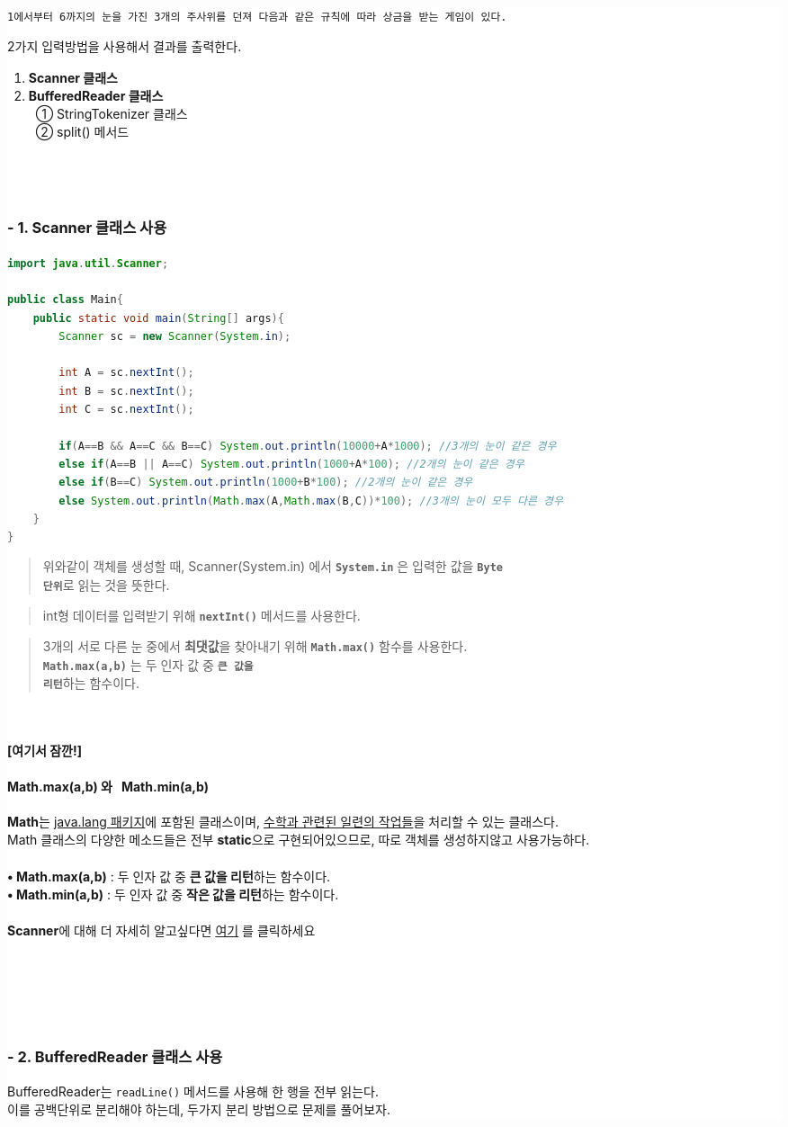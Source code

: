 ```1에서부터 6까지의 눈을 가진 3개의 주사위를 던져 다음과 같은 규칙에 따라 상금을 받는 게임이 있다. ```<br>


2가지 입력방법을 사용해서 결과를 출력한다.

1. <b>Scanner 클래스</b>
2. <b>BufferedReader 클래스</b><br>
  &nbsp;&nbsp;① StringTokenizer 클래스<br>
  &nbsp;&nbsp;② split() 메서드
<br><br><br><br>

### - 1. Scanner 클래스 사용
```java
import java.util.Scanner;

public class Main{
    public static void main(String[] args){
        Scanner sc = new Scanner(System.in);
        
        int A = sc.nextInt();
        int B = sc.nextInt();
        int C = sc.nextInt();
        
        if(A==B && A==C && B==C) System.out.println(10000+A*1000); //3개의 눈이 같은 경우
        else if(A==B || A==C) System.out.println(1000+A*100); //2개의 눈이 같은 경우
        else if(B==C) System.out.println(1000+B*100); //2개의 눈이 같은 경우
        else System.out.println(Math.max(A,Math.max(B,C))*100); //3개의 눈이 모두 다른 경우
    }
}
```
> 위와같이 객체를 생성할 때, Scanner(System.in) 에서 <code><b>System.in</b></code> 은 입력한 값을 <code><b>Byte 단위</b></code>로 읽는 것을 뜻한다.

> int형 데이터를 입력받기 위해 <code><b>nextInt()</b></code> 메서드를 사용한다.

> 3개의 서로 다른 눈 중에서 <b>최댓값</b>을 찾아내기 위해 <code><b>Math.max()</b></code> 함수를 사용한다.<br>
<code><b>Math.max(a,b)</b></code> 는 두 인자 값 중 <code><b>큰 값을 리턴</b></code>하는 함수이다.

<br><br>
<b>[여기서 잠깐!]</b>
<div class="border">  
    <h4><span class="color">Math.max(a,b)</span> 와 &nbsp;<span class="color"> Math.min(a,b)</span></h4>
    <b>Math</b>는 <u>java.lang 패키지</u>에 포함된 클래스이며, <u>수학과 관련된 일련의 작업들</u>을 처리할 수 있는 클래스다.<br>
    Math 클래스의 다양한 메소드들은 전부 <b>static</b>으로 구현되어있으므로, 따로 객체를 생성하지않고 사용가능하다.<br><br>
    <b>• Math.max(a,b)</b> : 두 인자 값 중 <b>큰 값을 리턴</b>하는 함수이다.<br>
    <b>• Math.min(a,b)</b> : 두 인자 값 중 <b>작은 값을 리턴</b>하는 함수이다.

</div>
<br>
<div class="box"><b>Scanner</b>에 대해 더 자세히 알고싶다면 <a href="/java/Scanner 클래스/"> 여기</a> 를 클릭하세요</div>


<br><br><br><br>

### - 2. BufferedReader 클래스 사용
BufferedReader는 `readLine()` 메서드를 사용해 한 행을 전부 읽는다. <br>
이를 공백단위로 분리해야 하는데, 두가지 분리 방법으로 문제를 풀어보자.
